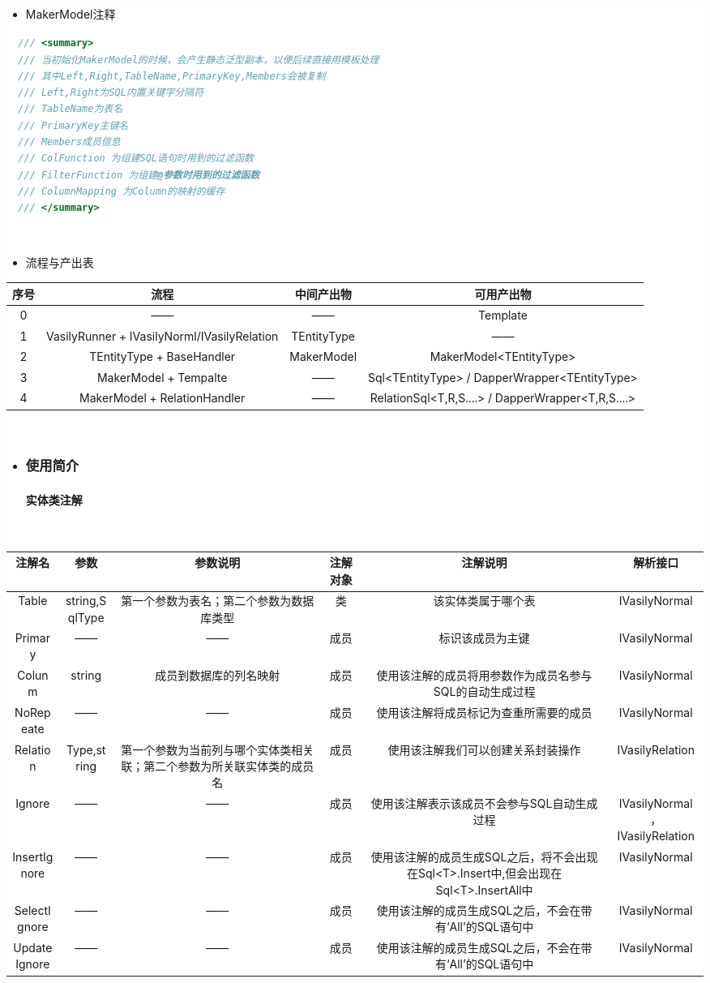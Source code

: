   * MakerModel注释
  ```c#
    /// <summary>
    /// 当初始化MakerModel的时候，会产生静态泛型副本，以便后续直接用模板处理
    /// 其中Left,Right,TableName,PrimaryKey,Members会被复制
    /// Left,Right为SQL内置关键字分隔符
    /// TableName为表名
    /// PrimaryKey主键名
    /// Members成员信息
    /// ColFunction 为组建SQL语句时用到的过滤函数
    /// FilterFunction 为组建@参数时用到的过滤函数
    /// ColumnMapping 为Column的映射的缓存
    /// </summary>
 ```  
 
  ​


 * 流程与产出表

|    序号    |    流程    |    中间产出物    |    可用产出物    | 
| :----: | :-----------------------------: | :-----------: | :--------------------------: |
| 0 |	—— | —— |	Template |
| 1 |	VasilyRunner + IVasilyNorml/IVasilyRelation |	TEntityType |	—— |
| 2 |	TEntityType + BaseHandler | MakerModel |	MakerModel&lt;TEntityType&gt; |
| 3 |	MakerModel + Tempalte |	—— | Sql&lt;TEntityType&gt; / DapperWrapper&lt;TEntityType&gt; |
| 4 |	MakerModel + RelationHandler | ——	| RelationSql&lt;T,R,S....&gt; / DapperWrapper&lt;T,R,S....&gt; |


 
  ​


- ### 使用简介

  #### 实体类注解
 
  ​  
  
|    注解名    |      参数      |                           参数说明                           |   注解对象   |                           注解说明                           |           解析接口           |
| :---------: | :-----------: | :----------------------------------------------------------: | :----------: | :----------------------------------------------------------: | :-----------------------------: |
|    Table     | string,SqlType |           第一个参数为表名；第二个参数为数据库类型           |    类    |                      该实体类属于哪个表                      | IVasilyNormal                  |
|   Primary    |       ——       |                              ——                              |   成员   |                       标识该成员为主键                       | IVasilyNormal                  |
|    Colunm    |     string     |                    成员到数据库的列名映射                    |   成员   |   使用该注解的成员将用参数作为成员名参与SQL的自动生成过程    | IVasilyNormal                  |
|  NoRepeate   |       ——       |                              ——                              |   成员   |            使用该注解将成员标记为查重所需要的成员            | IVasilyNormal                  |
|   Relation   |  Type,string   | 第一个参数为当前列与哪个实体类相关联；第二个参数为所关联实体类的成员名 |   成员   |              使用该注解我们可以创建关系封装操作              | IVasilyRelation                |
|    Ignore    |       ——       |                              ——                              |   成员   |         使用该注解表示该成员不会参与SQL自动生成过程          | IVasilyNormal，IVasilyRelation |
| InsertIgnore |       ——       |                              ——                              |   成员   | 使用该注解的成员生成SQL之后，将不会出现在Sql&lt;T&gt;.Insert中,但会出现在Sql&lt;T&gt;.InsertAll中 | IVasilyNormal                  |
| SelectIgnore |       ——       |                              ——                              |   成员   |   使用该注解的成员生成SQL之后，不会在带有‘All’的SQL语句中    | IVasilyNormal                  |
| UpdateIgnore |       ——       |                              ——                              |   成员   |   使用该注解的成员生成SQL之后，不会在带有‘All’的SQL语句中    | IVasilyNormal                  |
